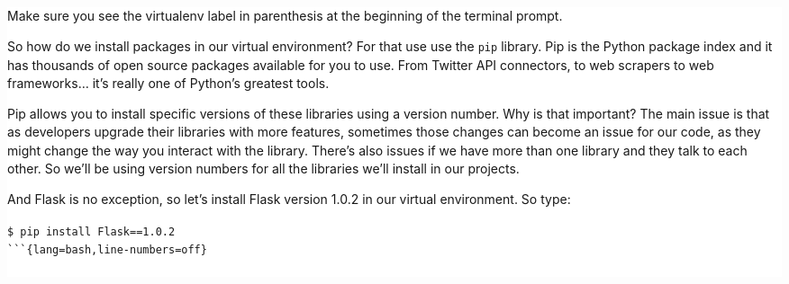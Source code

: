 Make sure you see the virtualenv label in parenthesis at the beginning of the terminal prompt.

So how do we install packages in our virtual environment? For that use use the `pip` library. Pip is the Python package index and it has thousands of open source packages available for you to use. From Twitter API connectors, to web scrapers to web frameworks… it’s really one of Python’s greatest tools.

Pip allows you to install specific versions of these libraries using a version number. Why is that important? The main issue is that as developers upgrade their libraries with more features, sometimes those changes can become an issue for our code, as they might change the way you interact with the library. There’s also issues if we have more than one library and they talk to each other. So we’ll be using version numbers for all the libraries we’ll install in our projects.

And Flask is no exception, so let’s install Flask version 1.0.2 in our virtual environment. So type:

```{lang=bash,line-numbers=off}
$ pip install Flask==1.0.2
```{lang=bash,line-numbers=off}

